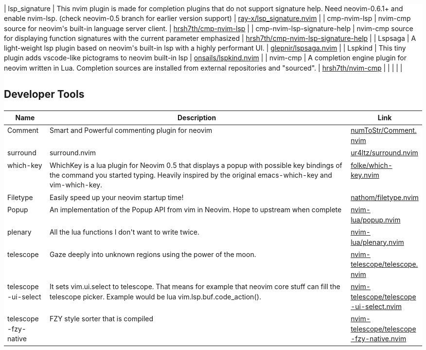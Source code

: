 | lsp_signature               | This nvim plugin is made for completion plugins that do not support signature help. Need neovim-0.6.1+ and enable nvim-lsp. (check neovim-0.5 branch for earlier version support) | [ray-x/lsp_signature.nvim](https://github.com/ray-x/lsp_signature.nvim)                       |
| cmp-nvim-lsp                | nvim-cmp source for neovim's built-in language server client.                                                                                                                     | [hrsh7th/cmp-nvim-lsp](https://github.com/hrsh7th/cmp-nvim-lsp)                               |
| cmp-nvim-lsp-signature-help | nvim-cmp source for displaying function signatures with the current parameter emphasized                                                                                          | [hrsh7th/cmp-nvim-lsp-signature-help](https://github.com/hrsh7th/cmp-nvim-lsp-signature-help) |
| Lspsaga                     | A light-weight lsp plugin based on neovim's built-in lsp with a highly performant UI.                                                                                             | [glepnir/lspsaga.nvim](https://github.com/glepnir/lspsaga.nvim)                               |
| Lspkind                     | This tiny plugin adds vscode-like pictograms to neovim built-in lsp                                                                                                               | [onsails/lspkind.nvim](https://github.com/onsails/lspkind.nvim)                               |
| nvim-cmp                    | A completion engine plugin for neovim written in Lua. Completion sources are installed from external repositories and "sourced".                                                  | [hrsh7th/nvim-cmp](https://github.com/hrsh7th/nvim-cmp)                                       |
|                             |                                                                                                                                                                                   |                                                                                               |

## Developer Tools

| Name                  | Description                                                                                                                                                                                     | Link                                                                                                    |
|-----------------------|-------------------------------------------------------------------------------------------------------------------------------------------------------------------------------------------------|---------------------------------------------------------------------------------------------------------|
| Comment               | Smart and Powerful commenting plugin for neovim                                                                                                                                                 | [numToStr/Comment.nvim](https://github.com/numToStr/Comment.nvim)                                       |
| surround              | surround.nvim                                                                                                                                                                                   | [ur4ltz/surround.nvim](https://github.com/ur4ltz/surround.nvim)                                         |
| which-key             | WhichKey is a lua plugin for Neovim 0.5 that displays a popup with possible key bindings of the command you started typing. Heavily inspired by the original emacs-which-key and vim-which-key. | [folke/which-key.nvim](https://github.com/folke/which-key.nvim)                                         |
| Filetype              | Easily speed up your neovim startup time!                                                                                                                                                       | [nathom/filetype.nvim](https://github.com/nathom/filetype.nvim)                                         |
| Popup                 | An implementation of the Popup API from vim in Neovim. Hope to upstream when complete                                                                                                           | [nvim-lua/popup.nvim](https://github.com/nvim-lua/popup.nvim)                                           |
| plenary               | All the lua functions I don't want to write twice.                                                                                                                                              | [nvim-lua/plenary.nvim](https://github.com/nvim-lua/plenary.nvim)                                       |
| telescope             | Gaze deeply into unknown regions using the power of the moon.                                                                                                                                   | [nvim-telescope/telescope.nvim](https://github.com/nvim-telescope/telescope.nvim)                       |
| telescope-ui-select   | It sets vim.ui.select to telescope. That means for example that neovim core stuff can fill the telescope picker. Example would be lua vim.lsp.buf.code_action().                                | [nvim-telescope/telescope-ui-select.nvim](https://github.com/nvim-telescope/telescope-ui-select.nvim)   |
| telescope-fzy-native  | FZY style sorter that is compiled                                                                                                                                                               | [nvim-telescope/telescope-fzy-native.nvim](https://github.com/nvim-telescope/telescope-fzy-native.nvim) |